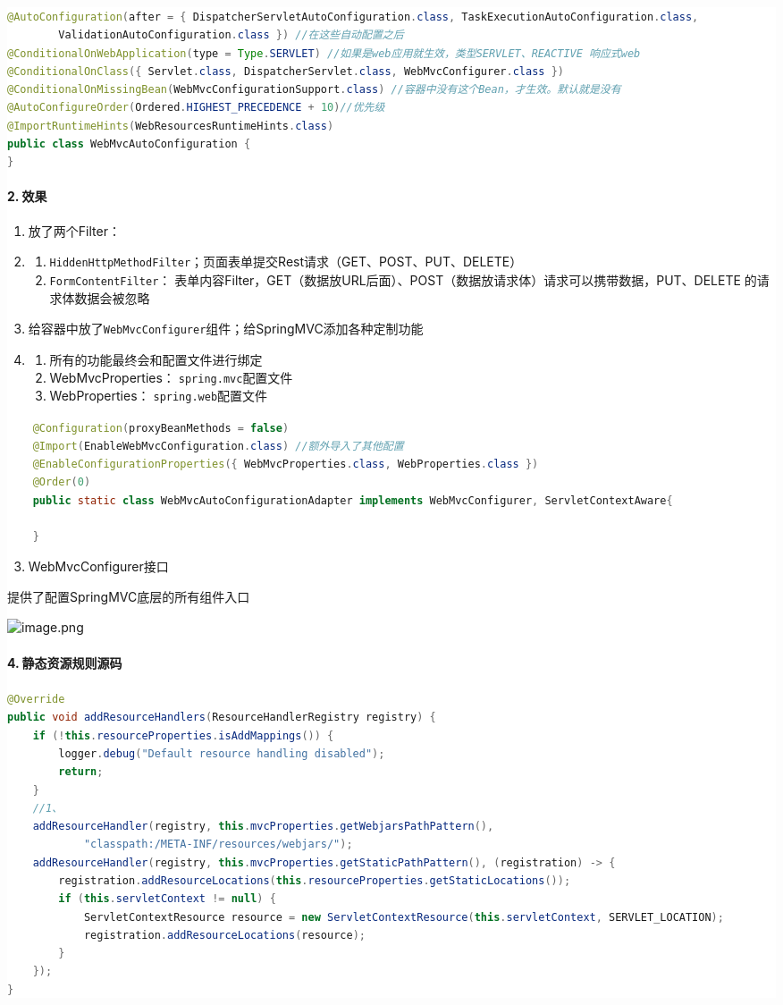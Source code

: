 ```java
@AutoConfiguration(after = { DispatcherServletAutoConfiguration.class, TaskExecutionAutoConfiguration.class,
		ValidationAutoConfiguration.class }) //在这些自动配置之后
@ConditionalOnWebApplication(type = Type.SERVLET) //如果是web应用就生效，类型SERVLET、REACTIVE 响应式web
@ConditionalOnClass({ Servlet.class, DispatcherServlet.class, WebMvcConfigurer.class })
@ConditionalOnMissingBean(WebMvcConfigurationSupport.class) //容器中没有这个Bean，才生效。默认就是没有
@AutoConfigureOrder(Ordered.HIGHEST_PRECEDENCE + 10)//优先级
@ImportRuntimeHints(WebResourcesRuntimeHints.class)
public class WebMvcAutoConfiguration { 
}
```

#### 2. 效果    

1. 放了两个Filter：

1. 1.  `HiddenHttpMethodFilter`；页面表单提交Rest请求（GET、POST、PUT、DELETE）
   2. `FormContentFilter`： 表单内容Filter，GET（数据放URL后面）、POST（数据放请求体）请求可以携带数据，PUT、DELETE 的请求体数据会被忽略

1. 给容器中放了`WebMvcConfigurer`组件；给SpringMVC添加各种定制功能

1. 1. 所有的功能最终会和配置文件进行绑定
   2. WebMvcProperties： `spring.mvc`配置文件
   3. WebProperties： `spring.web`配置文件

```java
	@Configuration(proxyBeanMethods = false)
	@Import(EnableWebMvcConfiguration.class) //额外导入了其他配置
	@EnableConfigurationProperties({ WebMvcProperties.class, WebProperties.class })
	@Order(0)
	public static class WebMvcAutoConfigurationAdapter implements WebMvcConfigurer, ServletContextAware{
        
    }
```

3. WebMvcConfigurer接口

提供了配置SpringMVC底层的所有组件入口

![image.png](https://cdn.nlark.com/yuque/0/2023/png/1613913/1681093891854-26205c88-4c20-4b63-a2c3-02574778072f.png?x-oss-process=image%2Fwatermark%2Ctype_d3F5LW1pY3JvaGVp%2Csize_36%2Ctext_5bCa56GF6LC3IGF0Z3VpZ3UuY29t%2Ccolor_FFFFFF%2Cshadow_50%2Ct_80%2Cg_se%2Cx_10%2Cy_10)



#### 4. 静态资源规则源码

```java
@Override
public void addResourceHandlers(ResourceHandlerRegistry registry) {
    if (!this.resourceProperties.isAddMappings()) {
        logger.debug("Default resource handling disabled");
        return;
    }
    //1、
    addResourceHandler(registry, this.mvcProperties.getWebjarsPathPattern(),
            "classpath:/META-INF/resources/webjars/");
    addResourceHandler(registry, this.mvcProperties.getStaticPathPattern(), (registration) -> {
        registration.addResourceLocations(this.resourceProperties.getStaticLocations());
        if (this.servletContext != null) {
            ServletContextResource resource = new ServletContextResource(this.servletContext, SERVLET_LOCATION);
            registration.addResourceLocations(resource);
        }
    });
}
```

